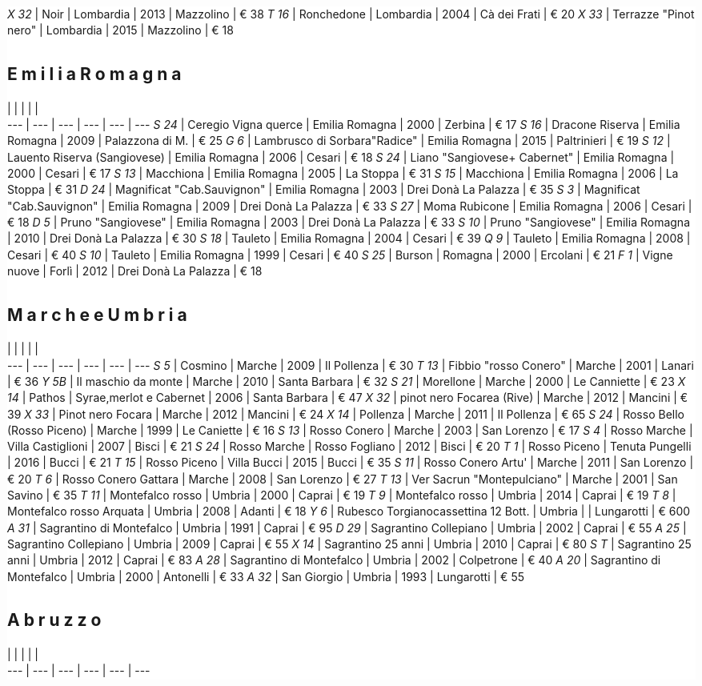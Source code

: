 *X 32* | Noir | Lombardia | 2013 | Mazzolino | € 38
*T 16* | Ronchedone | Lombardia | 2004 | Cà dei Frati | € 20
*X 33* | Terrazze "Pinot nero" | Lombardia | 2015 | Mazzolino | € 18
## E m i l i a    R o m a g n a 
  |  |  |  |  |  
 --- | --- | --- | --- | --- | --- 
*S 24* | Ceregio Vigna querce | Emilia Romagna | 2000 | Zerbina | € 17
*S 16* | Dracone Riserva | Emilia Romagna | 2009 | Palazzona di M. | € 25
*G 6* | Lambrusco di Sorbara"Radice" | Emilia Romagna | 2015 | Paltrinieri | € 19
*S 12* | Lauento Riserva (Sangiovese) | Emilia Romagna | 2006 | Cesari | € 18
*S 24* | Liano "Sangiovese+ Cabernet" | Emilia Romagna | 2000 | Cesari | € 17
*S 13* | Macchiona | Emilia Romagna | 2005 | La Stoppa | € 31
*S 15* | Macchiona | Emilia Romagna | 2006 | La Stoppa | € 31
*D 24* | Magnificat "Cab.Sauvignon" | Emilia Romagna | 2003 | Drei Donà La Palazza | € 35
*S 3* | Magnificat "Cab.Sauvignon" | Emilia Romagna | 2009 | Drei Donà La Palazza | € 33
*S 27* | Moma Rubicone  | Emilia Romagna | 2006 | Cesari | € 18
*D 5* | Pruno "Sangiovese" | Emilia Romagna | 2003 | Drei Donà La Palazza | € 33
*S 10* | Pruno "Sangiovese" | Emilia Romagna | 2010 | Drei Donà La Palazza | € 30
*S 18* | Tauleto | Emilia Romagna | 2004 | Cesari | € 39
*Q 9* | Tauleto | Emilia Romagna | 2008 | Cesari | € 40
*S 10* | Tauleto | Emilia Romagna | 1999 | Cesari | € 40
*S 25* | Burson | Romagna | 2000 | Ercolani | € 21
*F 1* | Vigne nuove | Forlì | 2012 | Drei Donà La Palazza | € 18
## M a r c h e   e   U m b r i a
  |  |  |  |  |  
 --- | --- | --- | --- | --- | --- 
*S 5* | Cosmino | Marche | 2009 | Il Pollenza | € 30
*T 13* | Fibbio "rosso Conero" | Marche | 2001 | Lanari | € 36
*Y 5B* | Il maschio da monte | Marche | 2010 | Santa Barbara | € 32
*S 21* | Morellone | Marche | 2000 | Le Canniette | € 23
*X 14* | Pathos | Syrae,merlot e Cabernet | 2006 | Santa Barbara | € 47
*X 32* | pinot nero Focarea  (Rive) | Marche | 2012 | Mancini | € 39
*X 33* | Pinot nero Focara | Marche | 2012 | Mancini | € 24
*X 14* | Pollenza | Marche | 2011 | Il Pollenza | € 65
*S 24* | Rosso Bello (Rosso Piceno) | Marche | 1999 | Le Caniette | € 16
*S 13* | Rosso Conero | Marche | 2003 | San Lorenzo | € 17
*S 4* | Rosso Marche | Villa Castiglioni | 2007 | Bisci | € 21
*S 24* | Rosso Marche | Rosso Fogliano | 2012 | Bisci | € 20
*T 1* | Rosso Piceno  | Tenuta Pungelli | 2016 | Bucci | € 21
*T 15* | Rosso Piceno | Villa Bucci | 2015 | Bucci | € 35
*S 11* | Rosso Conero Artu' | Marche | 2011 | San Lorenzo | € 20
*T 6* | Rosso Conero Gattara | Marche | 2008 | San Lorenzo | € 27
*T 13* | Ver Sacrun "Montepulciano" | Marche | 2001 | San Savino | € 35
*T 11* | Montefalco rosso | Umbria | 2000 | Caprai | € 19
*T 9* | Montefalco rosso | Umbria | 2014 | Caprai | € 19
*T 8* | Montefalco rosso Arquata | Umbria | 2008 | Adanti | € 18
*Y 6* | Rubesco Torgianocassettina 12 Bott. | Umbria |  | Lungarotti | € 600
*A 31* | Sagrantino di Montefalco | Umbria | 1991 | Caprai | € 95
*D 29* | Sagrantino Collepiano | Umbria | 2002 | Caprai | € 55
*A 25* | Sagrantino Collepiano | Umbria | 2009 | Caprai | € 55
*X 14* | Sagrantino 25 anni | Umbria | 2010 | Caprai | € 80
*S T* | Sagrantino 25 anni | Umbria | 2012 | Caprai | € 83
*A 28* | Sagrantino di Montefalco | Umbria | 2002 | Colpetrone | € 40
*A 20* | Sagrantino di Montefalco | Umbria | 2000 | Antonelli | € 33
*A 32* | San Giorgio | Umbria | 1993 | Lungarotti | € 55
## A b r u z z o
  |  |  |  |  |  
 --- | --- | --- | --- | --- | --- 